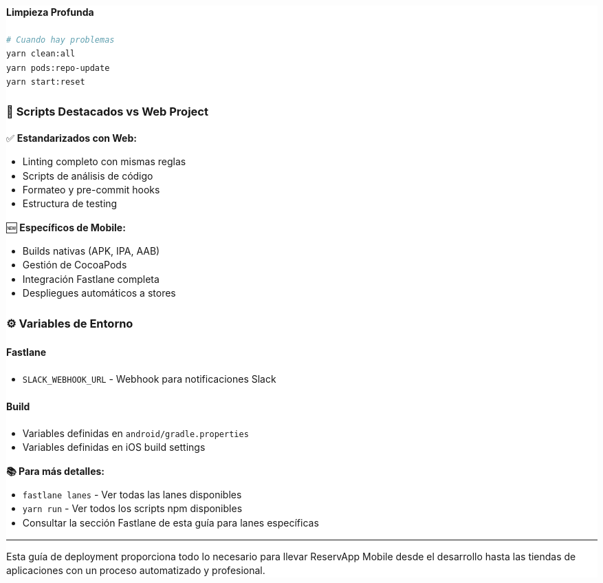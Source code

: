 #### Limpieza Profunda
```bash
# Cuando hay problemas
yarn clean:all
yarn pods:repo-update
yarn start:reset
```

### 🎯 **Scripts Destacados vs Web Project**

✅ **Estandarizados con Web:**
- Linting completo con mismas reglas
- Scripts de análisis de código
- Formateo y pre-commit hooks
- Estructura de testing

🆕 **Específicos de Mobile:**
- Builds nativas (APK, IPA, AAB)
- Gestión de CocoaPods
- Integración Fastlane completa
- Despliegues automáticos a stores

### ⚙️ **Variables de Entorno**

#### Fastlane
- `SLACK_WEBHOOK_URL` - Webhook para notificaciones Slack

#### Build
- Variables definidas en `android/gradle.properties`
- Variables definidas en iOS build settings

**📚 Para más detalles:**
- `fastlane lanes` - Ver todas las lanes disponibles
- `yarn run` - Ver todos los scripts npm disponibles
- Consultar la sección Fastlane de esta guía para lanes específicas

---

Esta guía de deployment proporciona todo lo necesario para llevar ReservApp Mobile desde el desarrollo hasta las tiendas de aplicaciones con un proceso automatizado y profesional.